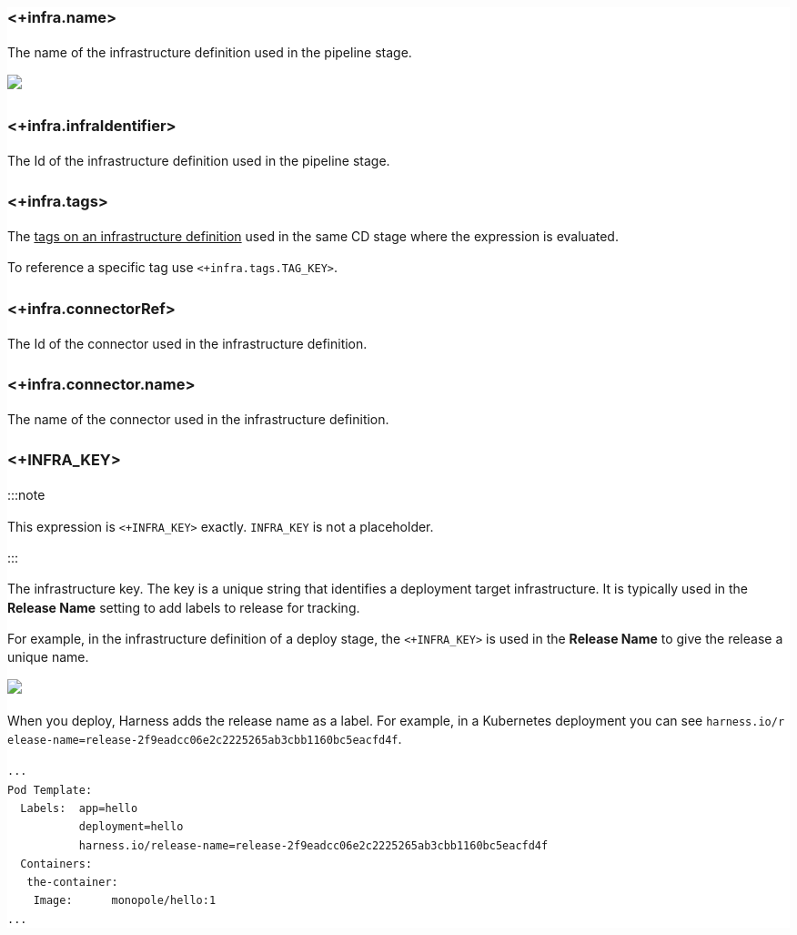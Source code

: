 ### <+infra.name>

The name of the infrastructure definition used in the pipeline stage.

![](./static/harness-variables-46.png)

### <+infra.infraIdentifier>

The Id of the infrastructure definition used in the pipeline stage.

### <+infra.tags>

The [tags on an infrastructure definition](/docs/continuous-delivery/get-started/services-and-environments-overview/#infrastructure-tags) used in the same CD stage where the expression is evaluated.

To reference a specific tag use `<+infra.tags.TAG_KEY>`.

### <+infra.connectorRef>

The Id of the connector used in the infrastructure definition.

### <+infra.connector.name>

The name of the connector used in the infrastructure definition.

### <+INFRA\_KEY>

:::note

This expression is `<+INFRA_KEY>` exactly. `INFRA_KEY` is not a placeholder.

:::

The infrastructure key. The key is a unique string that identifies a deployment target infrastructure. It is typically used in the **Release Name** setting to add labels to release for tracking.

For example, in the infrastructure definition of a deploy stage, the `<+INFRA_KEY>` is used in the **Release Name** to give the release a unique name.

![](./static/harness-variables-47.png)

When you deploy, Harness adds the release name as a label. For example, in a Kubernetes deployment you can see `harness.io/release-name=release-2f9eadcc06e2c2225265ab3cbb1160bc5eacfd4f`.


```
...  
Pod Template:  
  Labels:  app=hello  
           deployment=hello  
           harness.io/release-name=release-2f9eadcc06e2c2225265ab3cbb1160bc5eacfd4f  
  Containers:  
   the-container:  
    Image:      monopole/hello:1  
...
```
